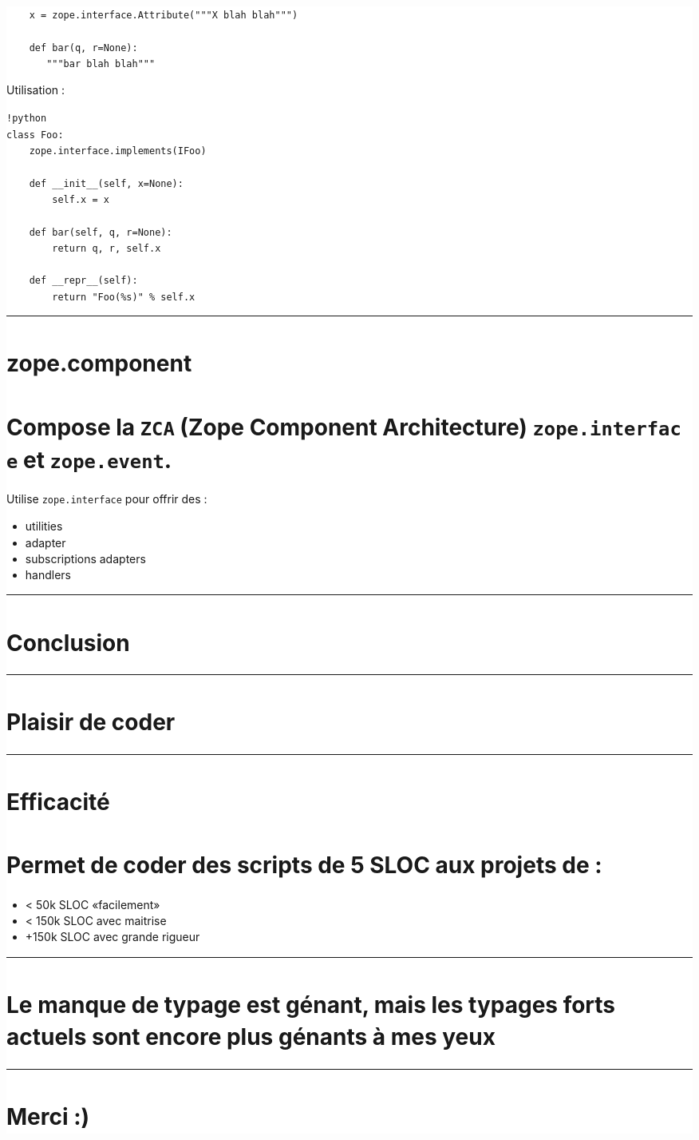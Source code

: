         x = zope.interface.Attribute("""X blah blah""")

        def bar(q, r=None):
           """bar blah blah"""

Utilisation : 

    !python
    class Foo:
        zope.interface.implements(IFoo)

        def __init__(self, x=None):
            self.x = x

        def bar(self, q, r=None):
            return q, r, self.x

        def __repr__(self):
            return "Foo(%s)" % self.x

---

# zope.component

# Compose la `ZCA` (Zope Component Architecture) `zope.interface` et `zope.event`.

Utilise `zope.interface` pour offrir des :

* utilities
* adapter
* subscriptions adapters
* handlers

---

# **Conclusion**

---

# Plaisir de coder

---

# Efficacité

# Permet de coder des scripts de 5 SLOC aux projets de :
* < 50k SLOC «facilement»
* < 150k SLOC avec maitrise
* +150k SLOC avec grande rigueur


---

# Le manque de typage est génant, mais les typages forts actuels sont encore plus génants à mes yeux

---

# Merci :)
